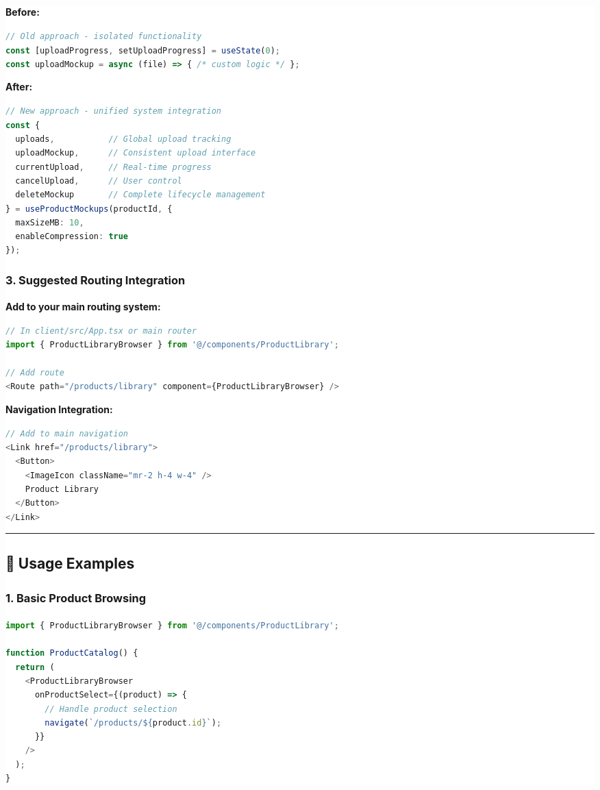**Before:**
```typescript
// Old approach - isolated functionality
const [uploadProgress, setUploadProgress] = useState(0);
const uploadMockup = async (file) => { /* custom logic */ };
```

**After:**
```typescript
// New approach - unified system integration
const {
  uploads,           // Global upload tracking
  uploadMockup,      // Consistent upload interface  
  currentUpload,     // Real-time progress
  cancelUpload,      // User control
  deleteMockup       // Complete lifecycle management
} = useProductMockups(productId, {
  maxSizeMB: 10,
  enableCompression: true
});
```

### **3. Suggested Routing Integration**

**Add to your main routing system:**
```typescript
// In client/src/App.tsx or main router
import { ProductLibraryBrowser } from '@/components/ProductLibrary';

// Add route
<Route path="/products/library" component={ProductLibraryBrowser} />
```

**Navigation Integration:**
```typescript
// Add to main navigation
<Link href="/products/library">
  <Button>
    <ImageIcon className="mr-2 h-4 w-4" />
    Product Library
  </Button>
</Link>
```

---

## 🎯 **Usage Examples**

### **1. Basic Product Browsing**
```typescript
import { ProductLibraryBrowser } from '@/components/ProductLibrary';

function ProductCatalog() {
  return (
    <ProductLibraryBrowser 
      onProductSelect={(product) => {
        // Handle product selection
        navigate(`/products/${product.id}`);
      }}
    />
  );
}
```
